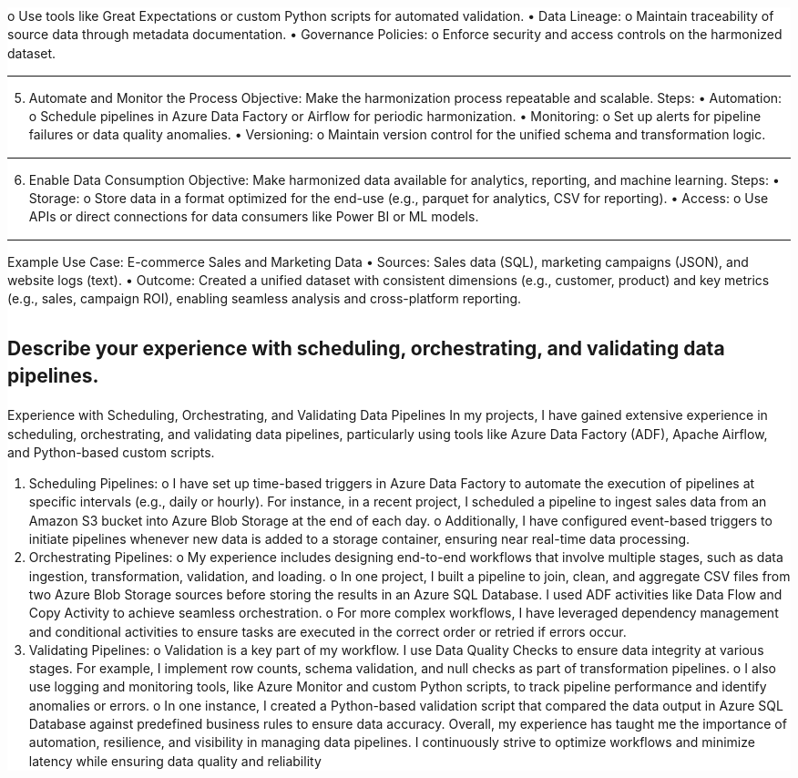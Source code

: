 o	Use tools like Great Expectations or custom Python scripts for automated validation.
•	Data Lineage:
o	Maintain traceability of source data through metadata documentation.
•	Governance Policies:
o	Enforce security and access controls on the harmonized dataset.
________________________________________
5. Automate and Monitor the Process
Objective: Make the harmonization process repeatable and scalable.
Steps:
•	Automation:
o	Schedule pipelines in Azure Data Factory or Airflow for periodic harmonization.
•	Monitoring:
o	Set up alerts for pipeline failures or data quality anomalies.
•	Versioning:
o	Maintain version control for the unified schema and transformation logic.
________________________________________
6. Enable Data Consumption
Objective: Make harmonized data available for analytics, reporting, and machine learning.
Steps:
•	Storage:
o	Store data in a format optimized for the end-use (e.g., parquet for analytics, CSV for reporting).
•	Access:
o	Use APIs or direct connections for data consumers like Power BI or ML models.
________________________________________
Example Use Case: E-commerce Sales and Marketing Data
•	Sources: Sales data (SQL), marketing campaigns (JSON), and website logs (text).
•	Outcome: Created a unified dataset with consistent dimensions (e.g., customer, product) and key metrics (e.g., sales, campaign ROI), enabling seamless analysis and cross-platform reporting.


## Describe your experience with scheduling, orchestrating, and validating data pipelines.

Experience with Scheduling, Orchestrating, and Validating Data Pipelines
In my projects, I have gained extensive experience in scheduling, orchestrating, and validating data pipelines, particularly using tools like Azure Data Factory (ADF), Apache Airflow, and Python-based custom scripts.
1.	Scheduling Pipelines:
o	I have set up time-based triggers in Azure Data Factory to automate the execution of pipelines at specific intervals (e.g., daily or hourly). For instance, in a recent project, I scheduled a pipeline to ingest sales data from an Amazon S3 bucket into Azure Blob Storage at the end of each day.
o	Additionally, I have configured event-based triggers to initiate pipelines whenever new data is added to a storage container, ensuring near real-time data processing.
2.	Orchestrating Pipelines:
o	My experience includes designing end-to-end workflows that involve multiple stages, such as data ingestion, transformation, validation, and loading.
o	In one project, I built a pipeline to join, clean, and aggregate CSV files from two Azure Blob Storage sources before storing the results in an Azure SQL Database. I used ADF activities like Data Flow and Copy Activity to achieve seamless orchestration.
o	For more complex workflows, I have leveraged dependency management and conditional activities to ensure tasks are executed in the correct order or retried if errors occur.
3.	Validating Pipelines:
o	Validation is a key part of my workflow. I use Data Quality Checks to ensure data integrity at various stages. For example, I implement row counts, schema validation, and null checks as part of transformation pipelines.
o	I also use logging and monitoring tools, like Azure Monitor and custom Python scripts, to track pipeline performance and identify anomalies or errors.
o	In one instance, I created a Python-based validation script that compared the data output in Azure SQL Database against predefined business rules to ensure data accuracy.
Overall, my experience has taught me the importance of automation, resilience, and visibility in managing data pipelines. I continuously strive to optimize workflows and minimize latency while ensuring data quality and reliability
